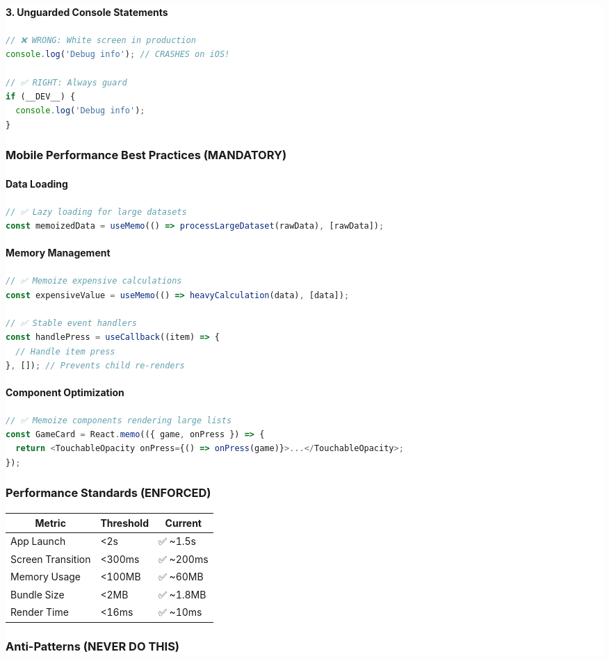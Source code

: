 #### 3. Unguarded Console Statements
```typescript
// ❌ WRONG: White screen in production
console.log('Debug info'); // CRASHES on iOS!

// ✅ RIGHT: Always guard
if (__DEV__) {
  console.log('Debug info');
}
```

### Mobile Performance Best Practices (MANDATORY)

#### Data Loading
```typescript
// ✅ Lazy loading for large datasets
const memoizedData = useMemo(() => processLargeDataset(rawData), [rawData]);
```

#### Memory Management
```typescript
// ✅ Memoize expensive calculations
const expensiveValue = useMemo(() => heavyCalculation(data), [data]);

// ✅ Stable event handlers
const handlePress = useCallback((item) => {
  // Handle item press
}, []); // Prevents child re-renders
```

#### Component Optimization
```typescript
// ✅ Memoize components rendering large lists
const GameCard = React.memo(({ game, onPress }) => {
  return <TouchableOpacity onPress={() => onPress(game)}>...</TouchableOpacity>;
});
```

### Performance Standards (ENFORCED)

| Metric | Threshold | Current |
|--------|-----------|---------|
| App Launch | <2s | ✅ ~1.5s |
| Screen Transition | <300ms | ✅ ~200ms |
| Memory Usage | <100MB | ✅ ~60MB |
| Bundle Size | <2MB | ✅ ~1.8MB |
| Render Time | <16ms | ✅ ~10ms |

### Anti-Patterns (NEVER DO THIS)

